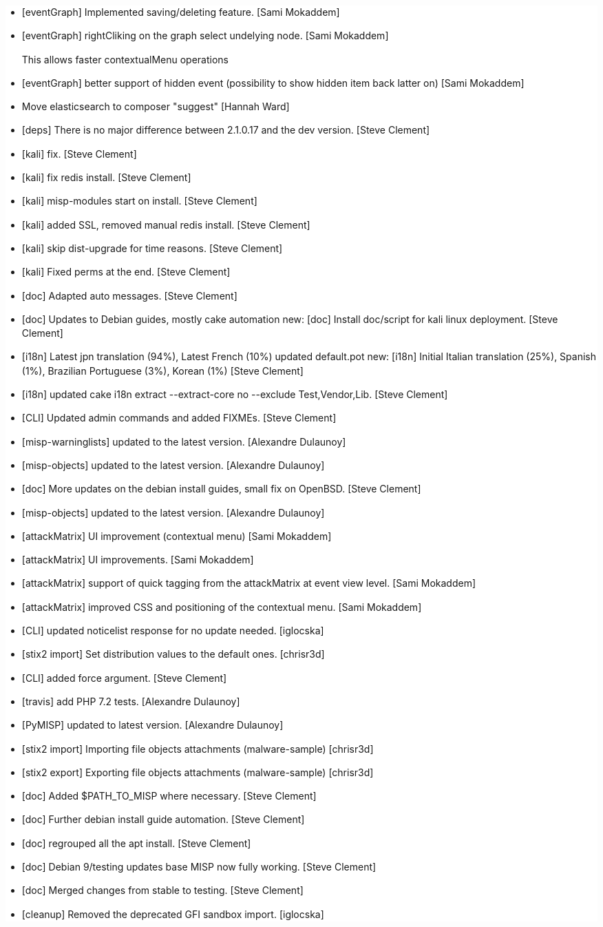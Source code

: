 - [eventGraph] Implemented saving/deleting feature. [Sami Mokaddem]
- [eventGraph] rightCliking on the graph select undelying node. [Sami
  Mokaddem]

  This allows faster contextualMenu operations
- [eventGraph] better support of hidden event (possibility to show
  hidden item back latter on) [Sami Mokaddem]
- Move elasticsearch to composer "suggest" [Hannah Ward]
- [deps] There is no major difference between 2.1.0.17 and the dev
  version. [Steve Clement]
- [kali] fix. [Steve Clement]
- [kali] fix redis install. [Steve Clement]
- [kali] misp-modules start on install. [Steve Clement]
- [kali] added SSL, removed manual redis install. [Steve Clement]
- [kali] skip dist-upgrade for time reasons. [Steve Clement]
- [kali] Fixed perms at the end. [Steve Clement]
- [doc] Adapted auto messages. [Steve Clement]
- [doc] Updates to Debian guides, mostly cake automation new: [doc]
  Install doc/script for kali linux deployment. [Steve Clement]
- [i18n] Latest jpn translation (94%), Latest French (10%) updated
  default.pot new: [i18n] Initial Italian translation (25%), Spanish
  (1%), Brazilian Portuguese (3%), Korean (1%) [Steve Clement]
- [i18n] updated cake i18n extract --extract-core no --exclude
  Test,Vendor,Lib. [Steve Clement]
- [CLI] Updated admin commands and added FIXMEs. [Steve Clement]
- [misp-warninglists] updated to the latest version. [Alexandre
  Dulaunoy]
- [misp-objects] updated to the latest version. [Alexandre Dulaunoy]
- [doc] More updates on the debian install guides, small fix on OpenBSD.
  [Steve Clement]
- [misp-objects] updated to the latest version. [Alexandre Dulaunoy]
- [attackMatrix] UI improvement (contextual menu) [Sami Mokaddem]
- [attackMatrix] UI improvements. [Sami Mokaddem]
- [attackMatrix] support of quick tagging from the attackMatrix at event
  view level. [Sami Mokaddem]
- [attackMatrix] improved CSS and positioning of the contextual menu.
  [Sami Mokaddem]
- [CLI] updated noticelist response for no update needed. [iglocska]
- [stix2 import] Set distribution values to the default ones. [chrisr3d]
- [CLI] added force argument. [Steve Clement]
- [travis] add PHP 7.2 tests. [Alexandre Dulaunoy]
- [PyMISP] updated to latest version. [Alexandre Dulaunoy]
- [stix2 import] Importing file objects attachments (malware-sample)
  [chrisr3d]
- [stix2 export] Exporting file objects attachments (malware-sample)
  [chrisr3d]
- [doc] Added $PATH_TO_MISP where necessary. [Steve Clement]
- [doc] Further debian install guide automation. [Steve Clement]
- [doc] regrouped all the apt install. [Steve Clement]
- [doc] Debian 9/testing updates base MISP now fully working. [Steve
  Clement]
- [doc] Merged changes from stable to testing. [Steve Clement]
- [cleanup] Removed the deprecated GFI sandbox import. [iglocska]
